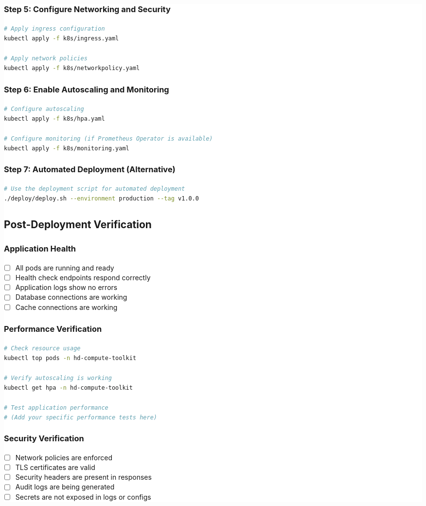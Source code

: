 ### Step 5: Configure Networking and Security
```bash
# Apply ingress configuration
kubectl apply -f k8s/ingress.yaml

# Apply network policies
kubectl apply -f k8s/networkpolicy.yaml
```

### Step 6: Enable Autoscaling and Monitoring
```bash
# Configure autoscaling
kubectl apply -f k8s/hpa.yaml

# Configure monitoring (if Prometheus Operator is available)
kubectl apply -f k8s/monitoring.yaml
```

### Step 7: Automated Deployment (Alternative)
```bash
# Use the deployment script for automated deployment
./deploy/deploy.sh --environment production --tag v1.0.0
```

## Post-Deployment Verification

### Application Health
- [ ] All pods are running and ready
- [ ] Health check endpoints respond correctly
- [ ] Application logs show no errors
- [ ] Database connections are working
- [ ] Cache connections are working

### Performance Verification
```bash
# Check resource usage
kubectl top pods -n hd-compute-toolkit

# Verify autoscaling is working
kubectl get hpa -n hd-compute-toolkit

# Test application performance
# (Add your specific performance tests here)
```

### Security Verification
- [ ] Network policies are enforced
- [ ] TLS certificates are valid
- [ ] Security headers are present in responses
- [ ] Audit logs are being generated
- [ ] Secrets are not exposed in logs or configs
